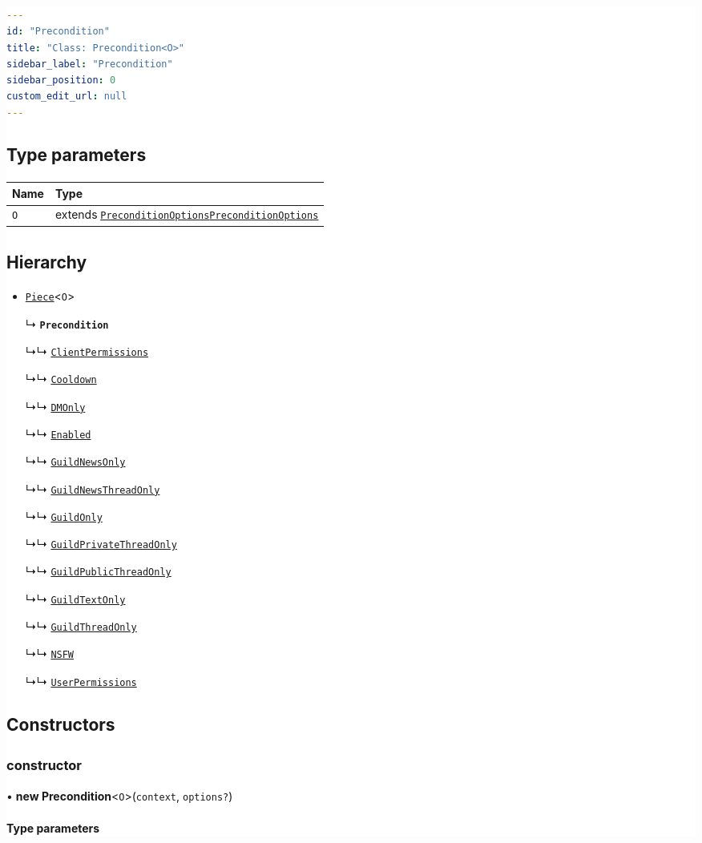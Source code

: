 ```yaml
---
id: "Precondition"
title: "Class: Precondition<O>"
sidebar_label: "Precondition"
sidebar_position: 0
custom_edit_url: null
---
```


## Type parameters

| Name | Type |
| :------ | :------ |
| `O` | extends [`PreconditionOptions`](../interfaces/PreconditionOptions)[`PreconditionOptions`](../interfaces/PreconditionOptions) |

## Hierarchy

- [`Piece`](Piece)<`O`\>

  ↳ **`Precondition`**

  ↳↳ [`ClientPermissions`](CorePreconditions.ClientPermissions)

  ↳↳ [`Cooldown`](CorePreconditions.Cooldown)

  ↳↳ [`DMOnly`](CorePreconditions.DMOnly)

  ↳↳ [`Enabled`](CorePreconditions.Enabled)

  ↳↳ [`GuildNewsOnly`](CorePreconditions.GuildNewsOnly)

  ↳↳ [`GuildNewsThreadOnly`](CorePreconditions.GuildNewsThreadOnly)

  ↳↳ [`GuildOnly`](CorePreconditions.GuildOnly)

  ↳↳ [`GuildPrivateThreadOnly`](CorePreconditions.GuildPrivateThreadOnly)

  ↳↳ [`GuildPublicThreadOnly`](CorePreconditions.GuildPublicThreadOnly)

  ↳↳ [`GuildTextOnly`](CorePreconditions.GuildTextOnly)

  ↳↳ [`GuildThreadOnly`](CorePreconditions.GuildThreadOnly)

  ↳↳ [`NSFW`](CorePreconditions.NSFW)

  ↳↳ [`UserPermissions`](CorePreconditions.UserPermissions)

## Constructors

### constructor

• **new Precondition**<`O`\>(`context`, `options?`)

#### Type parameters
